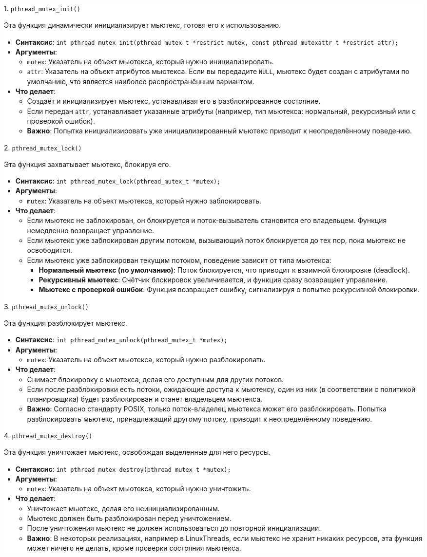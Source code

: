 1. `pthread_mutex_init()`

Эта функция динамически инициализирует мьютекс, готовя его к использованию. 

- **Синтаксис**: `int pthread_mutex_init(pthread_mutex_t *restrict mutex, const pthread_mutexattr_t *restrict attr);`
- **Аргументы**:
  - `mutex`: Указатель на объект мьютекса, который нужно инициализировать.
  - `attr`: Указатель на объект атрибутов мьютекса. Если вы передадите `NULL`, мьютекс будет создан с атрибутами по умолчанию, что является наиболее распространённым вариантом.
- **Что делает**:
  - Создаёт и инициализирует мьютекс, устанавливая его в разблокированное состояние.
  - Если передан `attr`, устанавливает указанные атрибуты (например, тип мьютекса: нормальный, рекурсивный или с проверкой ошибок).
  - **Важно**: Попытка инициализировать уже инициализированный мьютекс приводит к неопределённому поведению.

2. `pthread_mutex_lock()`

Эта функция захватывает мьютекс, блокируя его.

- **Синтаксис**: `int pthread_mutex_lock(pthread_mutex_t *mutex);`
- **Аргументы**:
  - `mutex`: Указатель на объект мьютекса, который нужно заблокировать.
- **Что делает**:
  - Если мьютекс не заблокирован, он блокируется и поток-вызыватель становится его владельцем. Функция немедленно возвращает управление.
  - Если мьютекс уже заблокирован другим потоком, вызывающий поток блокируется до тех пор, пока мьютекс не освободится.
  - Если мьютекс уже заблокирован текущим потоком, поведение зависит от типа мьютекса:
    - **Нормальный мьютекс (по умолчанию)**: Поток блокируется, что приводит к взаимной блокировке (deadlock).
    - **Рекурсивный мьютекс**: Счётчик блокировок увеличивается, и функция сразу возвращает управление.
    - **Мьютекс с проверкой ошибок**: Функция возвращает ошибку, сигнализируя о попытке рекурсивной блокировки. 

3. `pthread_mutex_unlock()`

Эта функция разблокирует мьютекс.

- **Синтаксис**: `int pthread_mutex_unlock(pthread_mutex_t *mutex);`
- **Аргументы**:
  - `mutex`: Указатель на объект мьютекса, который нужно разблокировать.
- **Что делает**:
  - Снимает блокировку с мьютекса, делая его доступным для других потоков.
  - Если после разблокировки есть потоки, ожидающие доступа к мьютексу, один из них (в соответствии с политикой планировщика) будет разблокирован и станет владельцем мьютекса.
  - **Важно**: Согласно стандарту POSIX, только поток-владелец мьютекса может его разблокировать. Попытка разблокировать мьютекс, принадлежащий другому потоку, приводит к неопределённому поведению. 

4. `pthread_mutex_destroy()`

Эта функция уничтожает мьютекс, освобождая выделенные для него ресурсы.

- **Синтаксис**: `int pthread_mutex_destroy(pthread_mutex_t *mutex);`
- **Аргументы**:
  - `mutex`: Указатель на объект мьютекса, который нужно уничтожить.
- **Что делает**:
  - Уничтожает мьютекс, делая его неинициализированным.
  - Мьютекс должен быть разблокирован перед уничтожением.
  - После уничтожения мьютекс не должен использоваться до повторной инициализации.
  - **Важно**: В некоторых реализациях, например в LinuxThreads, если мьютекс не хранит никаких ресурсов, эта функция может ничего не делать, кроме проверки состояния мьютекса.
